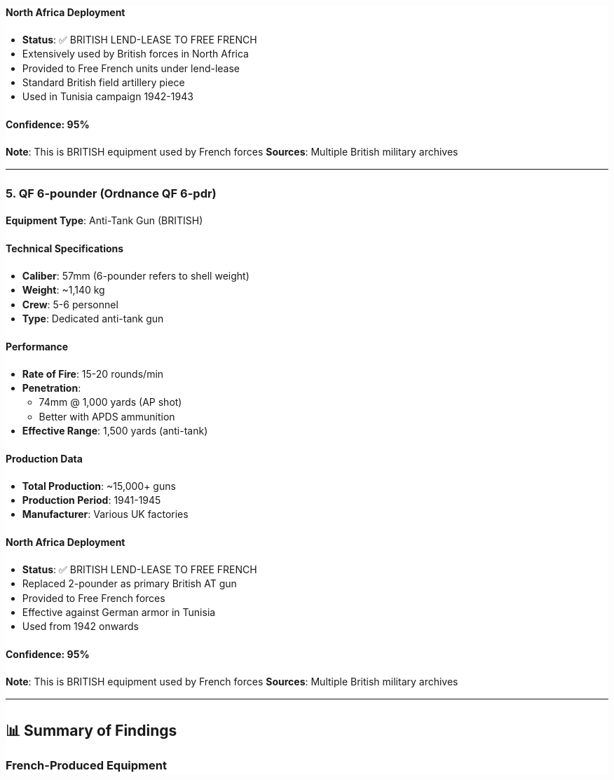 #### North Africa Deployment
- **Status**: ✅ BRITISH LEND-LEASE TO FREE FRENCH
- Extensively used by British forces in North Africa
- Provided to Free French units under lend-lease
- Standard British field artillery piece
- Used in Tunisia campaign 1942-1943

#### Confidence: 95%
**Note**: This is BRITISH equipment used by French forces
**Sources**: Multiple British military archives

---

### 5. QF 6-pounder (Ordnance QF 6-pdr)

**Equipment Type**: Anti-Tank Gun (BRITISH)

#### Technical Specifications
- **Caliber**: 57mm (6-pounder refers to shell weight)
- **Weight**: ~1,140 kg
- **Crew**: 5-6 personnel
- **Type**: Dedicated anti-tank gun

#### Performance
- **Rate of Fire**: 15-20 rounds/min
- **Penetration**:
  - 74mm @ 1,000 yards (AP shot)
  - Better with APDS ammunition
- **Effective Range**: 1,500 yards (anti-tank)

#### Production Data
- **Total Production**: ~15,000+ guns
- **Production Period**: 1941-1945
- **Manufacturer**: Various UK factories

#### North Africa Deployment
- **Status**: ✅ BRITISH LEND-LEASE TO FREE FRENCH
- Replaced 2-pounder as primary British AT gun
- Provided to Free French forces
- Effective against German armor in Tunisia
- Used from 1942 onwards

#### Confidence: 95%
**Note**: This is BRITISH equipment used by French forces
**Sources**: Multiple British military archives

---

## 📊 Summary of Findings

### French-Produced Equipment
